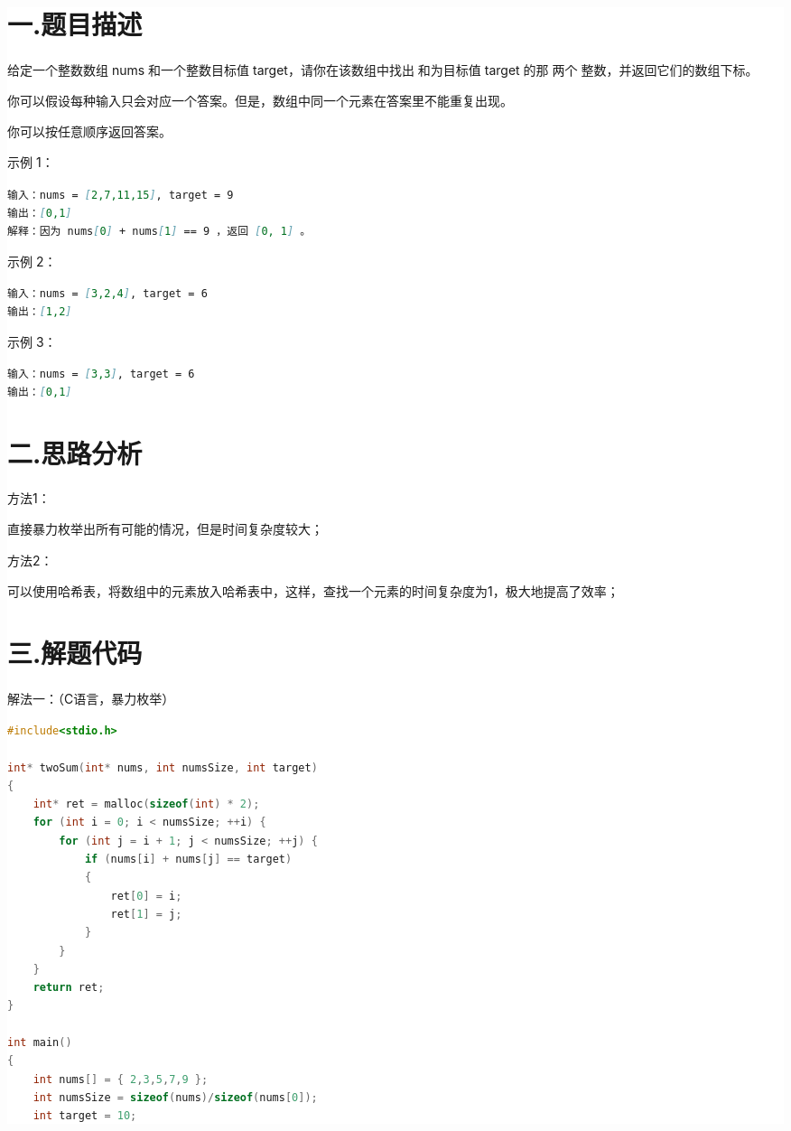 # 一.题目描述

给定一个整数数组 nums 和一个整数目标值 target，请你在该数组中找出 和为目标值 target  的那 两个 整数，并返回它们的数组下标。

你可以假设每种输入只会对应一个答案。但是，数组中同一个元素在答案里不能重复出现。

你可以按任意顺序返回答案。

示例 1：

```markdown
输入：nums = [2,7,11,15], target = 9
输出：[0,1]
解释：因为 nums[0] + nums[1] == 9 ，返回 [0, 1] 。
```

示例 2：

```markdown
输入：nums = [3,2,4], target = 6
输出：[1,2]
```

示例 3：

```markdown
输入：nums = [3,3], target = 6
输出：[0,1]
```



# 二.思路分析

方法1：

直接暴力枚举出所有可能的情况，但是时间复杂度较大；

方法2：

可以使用哈希表，将数组中的元素放入哈希表中，这样，查找一个元素的时间复杂度为1，极大地提高了效率；

# 三.解题代码

解法一：（C语言，暴力枚举）

```c
#include<stdio.h>

int* twoSum(int* nums, int numsSize, int target) 
{
	int* ret = malloc(sizeof(int) * 2);
	for (int i = 0; i < numsSize; ++i) {
		for (int j = i + 1; j < numsSize; ++j) {
			if (nums[i] + nums[j] == target)
			{				
				ret[0] = i;
				ret[1] = j;
			}
		}
	}
	return ret;
}

int main()
{
	int nums[] = { 2,3,5,7,9 };
	int numsSize = sizeof(nums)/sizeof(nums[0]);
	int target = 10;
```